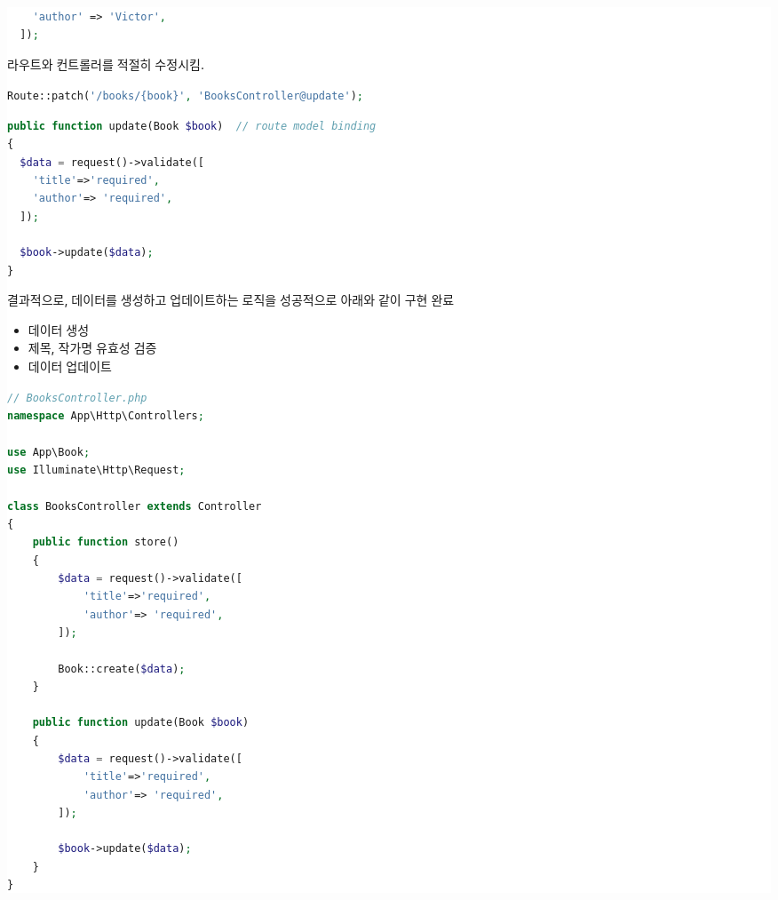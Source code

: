 ```php
    'author' => 'Victor',
  ]);
```



라우트와 컨트롤러를 적절히 수정시킴.

```php
Route::patch('/books/{book}', 'BooksController@update');
```

```php
public function update(Book $book)  // route model binding
{
  $data = request()->validate([
    'title'=>'required',
    'author'=> 'required',
  ]);
  
  $book->update($data);
}
```



결과적으로, 데이터를 생성하고 업데이트하는 로직을 성공적으로 아래와 같이 구현 완료

- 데이터 생성
- 제목, 작가명 유효성 검증
- 데이터 업데이트

```php
// BooksController.php
namespace App\Http\Controllers;

use App\Book;
use Illuminate\Http\Request;

class BooksController extends Controller
{
    public function store()
    {
        $data = request()->validate([
            'title'=>'required',
            'author'=> 'required',
        ]);

        Book::create($data);
    }

    public function update(Book $book)
    {
        $data = request()->validate([
            'title'=>'required',
            'author'=> 'required',
        ]);

        $book->update($data);
    }
}
```
